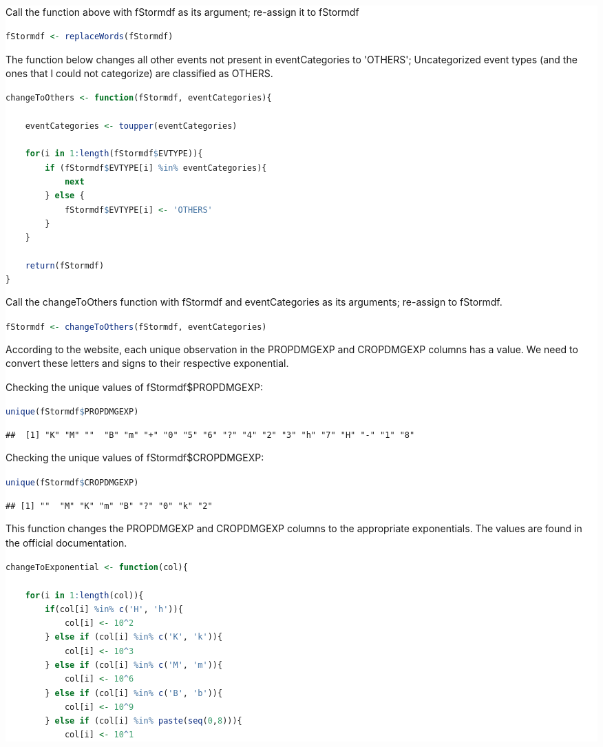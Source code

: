 Call the function above with fStormdf as its argument; re-assign it to fStormdf

```r
fStormdf <- replaceWords(fStormdf)
```

The function below changes all other events not present in eventCategories to 'OTHERS'; Uncategorized event types (and the ones that I could not categorize) are classified as OTHERS. 

```r
changeToOthers <- function(fStormdf, eventCategories){
    
    eventCategories <- toupper(eventCategories)
    
    for(i in 1:length(fStormdf$EVTYPE)){
        if (fStormdf$EVTYPE[i] %in% eventCategories){
            next
        } else {
            fStormdf$EVTYPE[i] <- 'OTHERS'
        }
    }
    
    return(fStormdf)
}
```

Call the changeToOthers function with fStormdf and eventCategories as its arguments; re-assign to fStormdf.

```r
fStormdf <- changeToOthers(fStormdf, eventCategories)
```

According to the website, each unique observation in the PROPDMGEXP and CROPDMGEXP columns has a value. We need to convert these letters and signs to their respective exponential. 

Checking the unique values of fStormdf$PROPDMGEXP:

```r
unique(fStormdf$PROPDMGEXP)
```

```
##  [1] "K" "M" ""  "B" "m" "+" "0" "5" "6" "?" "4" "2" "3" "h" "7" "H" "-" "1" "8"
```

Checking the unique values of fStormdf$CROPDMGEXP:

```r
unique(fStormdf$CROPDMGEXP)
```

```
## [1] ""  "M" "K" "m" "B" "?" "0" "k" "2"
```

This function changes the PROPDMGEXP and CROPDMGEXP columns to the appropriate exponentials. The values are found in the official documentation. 

```r
changeToExponential <- function(col){
    
    for(i in 1:length(col)){
        if(col[i] %in% c('H', 'h')){
            col[i] <- 10^2
        } else if (col[i] %in% c('K', 'k')){
            col[i] <- 10^3
        } else if (col[i] %in% c('M', 'm')){
            col[i] <- 10^6
        } else if (col[i] %in% c('B', 'b')){
            col[i] <- 10^9
        } else if (col[i] %in% paste(seq(0,8))){
            col[i] <- 10^1
```